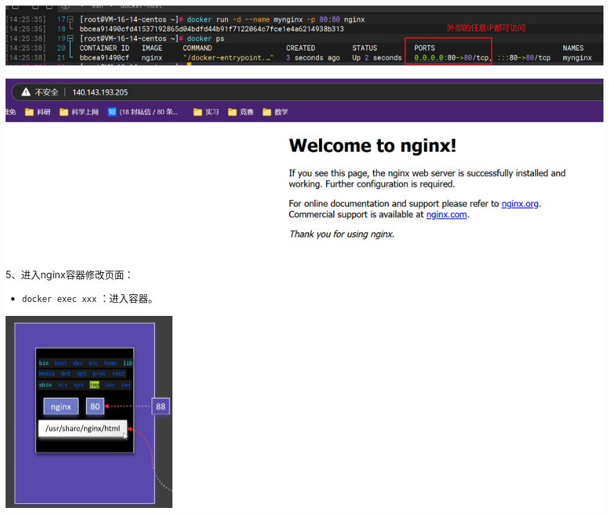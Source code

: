 ![](./img/docker_run_p.jpg)

![](./img/端口映射_浏览器打开页面.jpg)

5、进入nginx容器修改页面：

- `docker exec xxx` ：进入容器。

<img src="./img/nginx_页面地址.jpg" style="zoom:50%;" />
